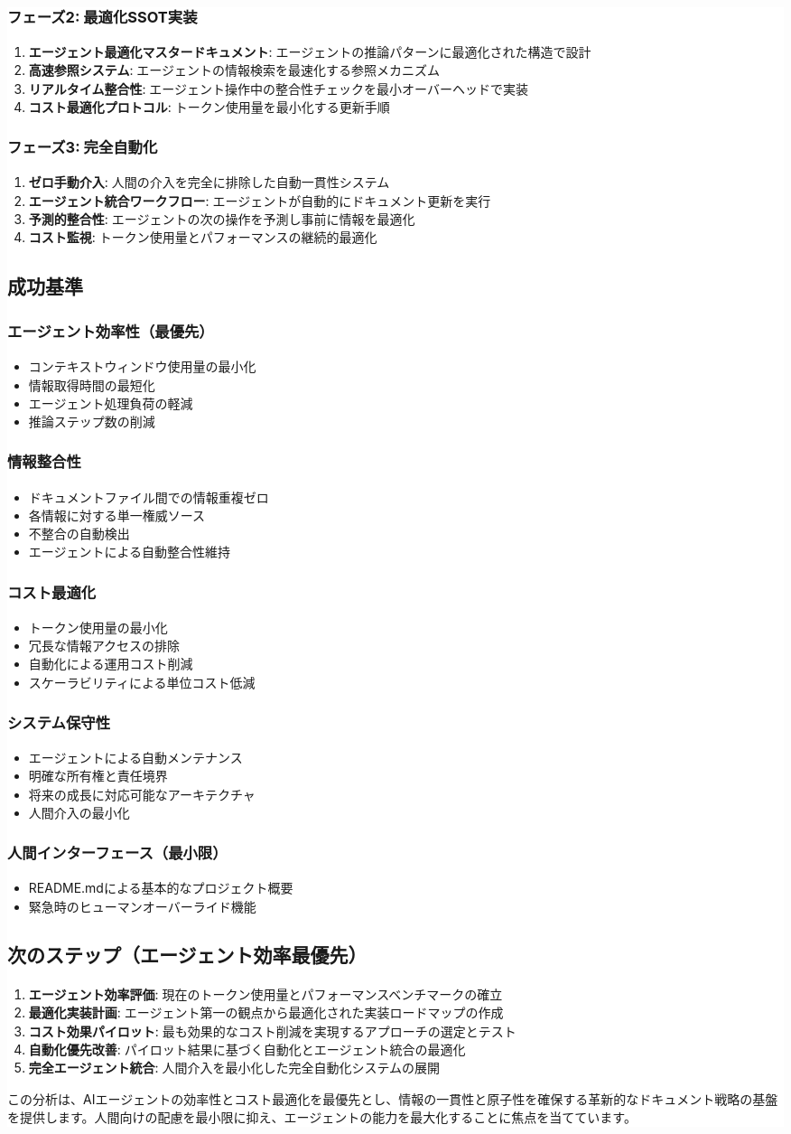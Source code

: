### フェーズ2: 最適化SSOT実装
1. **エージェント最適化マスタードキュメント**: エージェントの推論パターンに最適化された構造で設計
2. **高速参照システム**: エージェントの情報検索を最速化する参照メカニズム
3. **リアルタイム整合性**: エージェント操作中の整合性チェックを最小オーバーヘッドで実装
4. **コスト最適化プロトコル**: トークン使用量を最小化する更新手順

### フェーズ3: 完全自動化
1. **ゼロ手動介入**: 人間の介入を完全に排除した自動一貫性システム
2. **エージェント統合ワークフロー**: エージェントが自動的にドキュメント更新を実行
3. **予測的整合性**: エージェントの次の操作を予測し事前に情報を最適化
4. **コスト監視**: トークン使用量とパフォーマンスの継続的最適化

## 成功基準

### エージェント効率性（最優先）
- コンテキストウィンドウ使用量の最小化
- 情報取得時間の最短化
- エージェント処理負荷の軽減
- 推論ステップ数の削減

### 情報整合性
- ドキュメントファイル間での情報重複ゼロ
- 各情報に対する単一権威ソース
- 不整合の自動検出
- エージェントによる自動整合性維持

### コスト最適化
- トークン使用量の最小化
- 冗長な情報アクセスの排除
- 自動化による運用コスト削減
- スケーラビリティによる単位コスト低減

### システム保守性
- エージェントによる自動メンテナンス
- 明確な所有権と責任境界
- 将来の成長に対応可能なアーキテクチャ
- 人間介入の最小化

### 人間インターフェース（最小限）
- README.mdによる基本的なプロジェクト概要
- 緊急時のヒューマンオーバーライド機能

## 次のステップ（エージェント効率最優先）

1. **エージェント効率評価**: 現在のトークン使用量とパフォーマンスベンチマークの確立
2. **最適化実装計画**: エージェント第一の観点から最適化された実装ロードマップの作成
3. **コスト効果パイロット**: 最も効果的なコスト削減を実現するアプローチの選定とテスト
4. **自動化優先改善**: パイロット結果に基づく自動化とエージェント統合の最適化
5. **完全エージェント統合**: 人間介入を最小化した完全自動化システムの展開

この分析は、AIエージェントの効率性とコスト最適化を最優先とし、情報の一貫性と原子性を確保する革新的なドキュメント戦略の基盤を提供します。人間向けの配慮を最小限に抑え、エージェントの能力を最大化することに焦点を当てています。